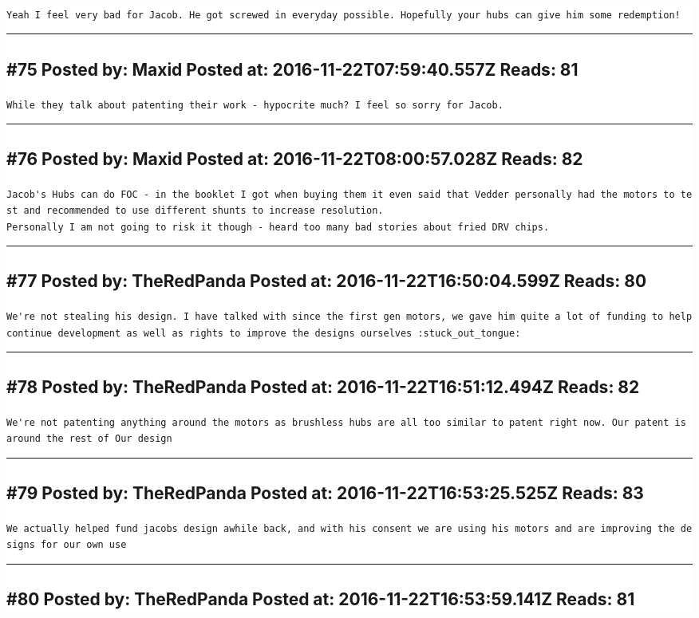```
Yeah I feel very bad for Jacob. He got screwed in everyday possible. Hopefully your hubs can give him some redemption!
```

---
## \#75 Posted by: Maxid Posted at: 2016-11-22T07:59:40.557Z Reads: 81

```
While they talk about patenting their work - hypocrite much? I feel so sorry for Jacob.
```

---
## \#76 Posted by: Maxid Posted at: 2016-11-22T08:00:57.028Z Reads: 82

```
Jacob's Hubs can do FOC - in the booklet I got when buying them it even said that Vedder personally had the motors to test and recommended to use different shunts to increase resolution.
Personally I am not going to risk it though - heard too many bad stories about fried DRV chips.
```

---
## \#77 Posted by: TheRedPanda Posted at: 2016-11-22T16:50:04.599Z Reads: 80

```
We're not stealing his design. I have talked with since the first gen motors, we gave him quite a lot of funding to help continue development as well as rights to improve the designs ourselves :stuck_out_tongue:
```

---
## \#78 Posted by: TheRedPanda Posted at: 2016-11-22T16:51:12.494Z Reads: 82

```
We're not patenting anything around the motors as brushless hubs are all too similar to patent right now. Our patent is around the rest of Our design
```

---
## \#79 Posted by: TheRedPanda Posted at: 2016-11-22T16:53:25.525Z Reads: 83

```
We actually helped fund jacobs design awhile back, and with his consent we are using his motors and are improving the designs for our own use
```

---
## \#80 Posted by: TheRedPanda Posted at: 2016-11-22T16:53:59.141Z Reads: 81
